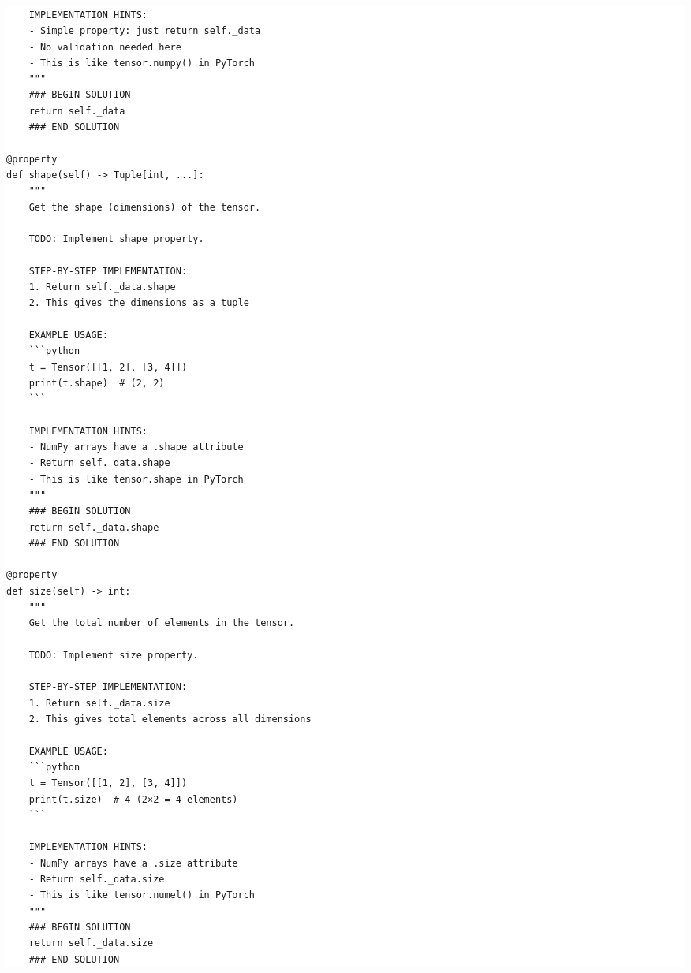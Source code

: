         IMPLEMENTATION HINTS:
        - Simple property: just return self._data
        - No validation needed here
        - This is like tensor.numpy() in PyTorch
        """
        ### BEGIN SOLUTION
        return self._data
        ### END SOLUTION

    @property
    def shape(self) -> Tuple[int, ...]:
        """
        Get the shape (dimensions) of the tensor.
        
        TODO: Implement shape property.
        
        STEP-BY-STEP IMPLEMENTATION:
        1. Return self._data.shape
        2. This gives the dimensions as a tuple
        
        EXAMPLE USAGE:
        ```python
        t = Tensor([[1, 2], [3, 4]])
        print(t.shape)  # (2, 2)
        ```
        
        IMPLEMENTATION HINTS:
        - NumPy arrays have a .shape attribute
        - Return self._data.shape
        - This is like tensor.shape in PyTorch
        """
        ### BEGIN SOLUTION
        return self._data.shape
        ### END SOLUTION

    @property
    def size(self) -> int:
        """
        Get the total number of elements in the tensor.
        
        TODO: Implement size property.
        
        STEP-BY-STEP IMPLEMENTATION:
        1. Return self._data.size
        2. This gives total elements across all dimensions
        
        EXAMPLE USAGE:
        ```python
        t = Tensor([[1, 2], [3, 4]])
        print(t.size)  # 4 (2×2 = 4 elements)
        ```
        
        IMPLEMENTATION HINTS:
        - NumPy arrays have a .size attribute
        - Return self._data.size
        - This is like tensor.numel() in PyTorch
        """
        ### BEGIN SOLUTION
        return self._data.size
        ### END SOLUTION
